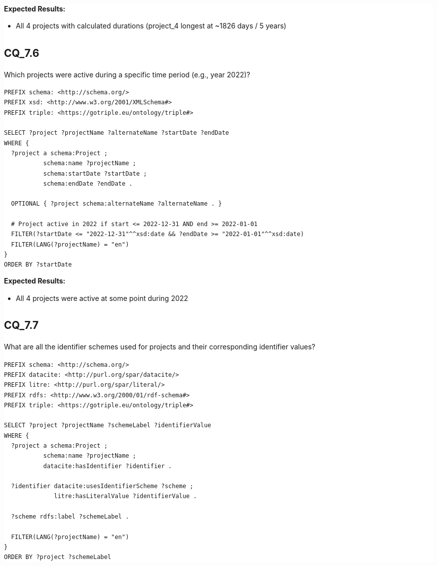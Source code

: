 **Expected Results:**
- All 4 projects with calculated durations (project_4 longest at ~1826 days / 5 years)


## CQ_7.6

Which projects were active during a specific time period (e.g., year 2022)?

```sparql
PREFIX schema: <http://schema.org/>
PREFIX xsd: <http://www.w3.org/2001/XMLSchema#>
PREFIX triple: <https://gotriple.eu/ontology/triple#>

SELECT ?project ?projectName ?alternateName ?startDate ?endDate
WHERE {
  ?project a schema:Project ;
           schema:name ?projectName ;
           schema:startDate ?startDate ;
           schema:endDate ?endDate .

  OPTIONAL { ?project schema:alternateName ?alternateName . }

  # Project active in 2022 if start <= 2022-12-31 AND end >= 2022-01-01
  FILTER(?startDate <= "2022-12-31"^^xsd:date && ?endDate >= "2022-01-01"^^xsd:date)
  FILTER(LANG(?projectName) = "en")
}
ORDER BY ?startDate
```

**Expected Results:**
- All 4 projects were active at some point during 2022


## CQ_7.7

What are all the identifier schemes used for projects and their corresponding identifier values?

```sparql
PREFIX schema: <http://schema.org/>
PREFIX datacite: <http://purl.org/spar/datacite/>
PREFIX litre: <http://purl.org/spar/literal/>
PREFIX rdfs: <http://www.w3.org/2000/01/rdf-schema#>
PREFIX triple: <https://gotriple.eu/ontology/triple#>

SELECT ?project ?projectName ?schemeLabel ?identifierValue
WHERE {
  ?project a schema:Project ;
           schema:name ?projectName ;
           datacite:hasIdentifier ?identifier .

  ?identifier datacite:usesIdentifierScheme ?scheme ;
              litre:hasLiteralValue ?identifierValue .

  ?scheme rdfs:label ?schemeLabel .

  FILTER(LANG(?projectName) = "en")
}
ORDER BY ?project ?schemeLabel
```
